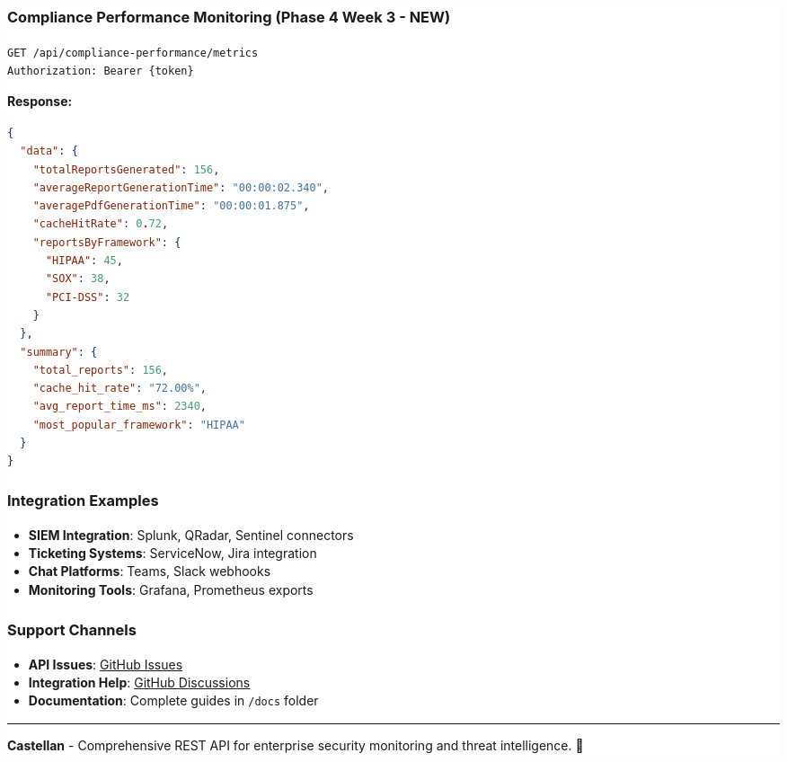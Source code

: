### Compliance Performance Monitoring (Phase 4 Week 3 - NEW)
```http
GET /api/compliance-performance/metrics
Authorization: Bearer {token}
```

**Response:**
```json
{
  "data": {
    "totalReportsGenerated": 156,
    "averageReportGenerationTime": "00:00:02.340",
    "averagePdfGenerationTime": "00:00:01.875",
    "cacheHitRate": 0.72,
    "reportsByFramework": {
      "HIPAA": 45,
      "SOX": 38,
      "PCI-DSS": 32
    }
  },
  "summary": {
    "total_reports": 156,
    "cache_hit_rate": "72.00%",
    "avg_report_time_ms": 2340,
    "most_popular_framework": "HIPAA"
  }
}
```

### Integration Examples
- **SIEM Integration**: Splunk, QRadar, Sentinel connectors
- **Ticketing Systems**: ServiceNow, Jira integration
- **Chat Platforms**: Teams, Slack webhooks
- **Monitoring Tools**: Grafana, Prometheus exports

### Support Channels
- **API Issues**: [GitHub Issues](https://github.com/MLidstrom/Castellan/issues)
- **Integration Help**: [GitHub Discussions](https://github.com/MLidstrom/Castellan/discussions)
- **Documentation**: Complete guides in `/docs` folder

---

**Castellan** - Comprehensive REST API for enterprise security monitoring and threat intelligence. 🏰
